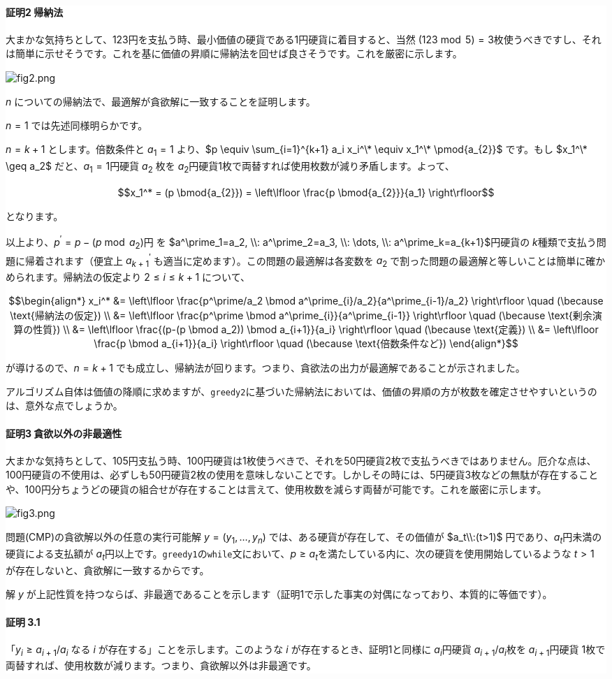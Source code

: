 #### 証明2 帰納法

大まかな気持ちとして、123円を支払う時、最小価値の硬貨である1円硬貨に着目すると、当然 $(123 \bmod 5) = 3$枚使うべきですし、それは簡単に示せそうです。これを基に価値の昇順に帰納法を回せば良さそうです。これを厳密に示します。

<img src="https://qiita-image-store.s3.ap-northeast-1.amazonaws.com/0/905155/d53942c9-bd59-d76b-8a61-cf51ae18c628.png" width="100%" alt="fig2.png">

$n$ についての帰納法で、最適解が貪欲解に一致することを証明します。

$n=1$ では先述同様明らかです。

$n=k+1$ とします。倍数条件と $a_1=1$ より、$p \equiv \sum_{i=1}^{k+1} a_i x_i^\* \equiv x_1^\* \pmod{a_{2}}$ です。もし $x_1^\* \geq a_2$ だと、$a_1=1$円硬貨 $a_2$ 枚を $a_2$円硬貨1枚で両替すれば使用枚数が減り矛盾します。よって、

```math
x_1^* = (p \bmod{a_{2}}) = \left\lfloor \frac{p \bmod{a_{2}}}{a_1} \right\rfloor
```

となります。

以上より、$p^\prime=p-(p \bmod a_2)$円 を $a^\prime_1=a_2, \\: a^\prime_2=a_3, \\: \dots, \\: a^\prime_k=a_{k+1}$円硬貨の $k$種類で支払う問題に帰着されます（便宜上 $a_{k+1}^\prime$ も適当に定めます）。この問題の最適解は各変数を $a_2$ で割った問題の最適解と等しいことは簡単に確かめられます。帰納法の仮定より $2 \leq i \leq k+1$ について、

```math
\begin{align*}
x_i^* &= \left\lfloor \frac{p^\prime/a_2 \bmod a^\prime_{i}/a_2}{a^\prime_{i-1}/a_2} \right\rfloor \quad (\because \text{帰納法の仮定}) \\
    &= \left\lfloor \frac{p^\prime \bmod a^\prime_{i}}{a^\prime_{i-1}} \right\rfloor \quad (\because \text{剰余演算の性質}) \\
    &= \left\lfloor \frac{(p-(p \bmod a_2)) \bmod a_{i+1}}{a_i} \right\rfloor \quad (\because \text{定義}) \\
    &= \left\lfloor \frac{p \bmod a_{i+1}}{a_i} \right\rfloor \quad (\because \text{倍数条件など})
\end{align*}
```

が導けるので、$n=k+1$ でも成立し、帰納法が回ります。つまり、貪欲法の出力が最適解であることが示されました。

アルゴリズム自体は価値の降順に求めますが、`greedy2`に基づいた帰納法においては、価値の昇順の方が枚数を確定させやすいというのは、意外な点でしょうか。

#### 証明3 貪欲以外の非最適性

大まかな気持ちとして、105円支払う時、100円硬貨は1枚使うべきで、それを50円硬貨2枚で支払うべきではありません。厄介な点は、100円硬貨の不使用は、必ずしも50円硬貨2枚の使用を意味しないことです。しかしその時には、5円硬貨3枚などの無駄が存在することや、100円分ちょうどの硬貨の組合せが存在することは言えて、使用枚数を減らす両替が可能です。これを厳密に示します。

<img src="https://qiita-image-store.s3.ap-northeast-1.amazonaws.com/0/905155/9b56d528-df3b-a1ff-2629-e53e159a95a9.png" width="100%" alt="fig3.png">

問題(CMP)の貪欲解以外の任意の実行可能解 $y = (y_1, \dots, y_n)$ では、ある硬貨が存在して、その価値が $a_t\\:(t>1)$ 円であり、$a_t$円未満の硬貨による支払額が $a_t$円以上です。`greedy1`の`while`文において、$p \geq a_t$を満たしている内に、次の硬貨を使用開始しているような $t>1$ が存在しないと、貪欲解に一致するからです。

解 $y$ が上記性質を持つならば、非最適であることを示します（証明1で示した事実の対偶になっており、本質的に等価です）。

#### 証明 3.1

「$y_i \geq a_{i+1}/a_i$ なる $i$ が存在する」ことを示します。このような $i$ が存在するとき、証明1と同様に $a_i$円硬貨 $a_{i+1}/a_i$枚を $a_{i+1}$円硬貨 $1$枚で両替すれば、使用枚数が減ります。つまり、貪欲解以外は非最適です。
